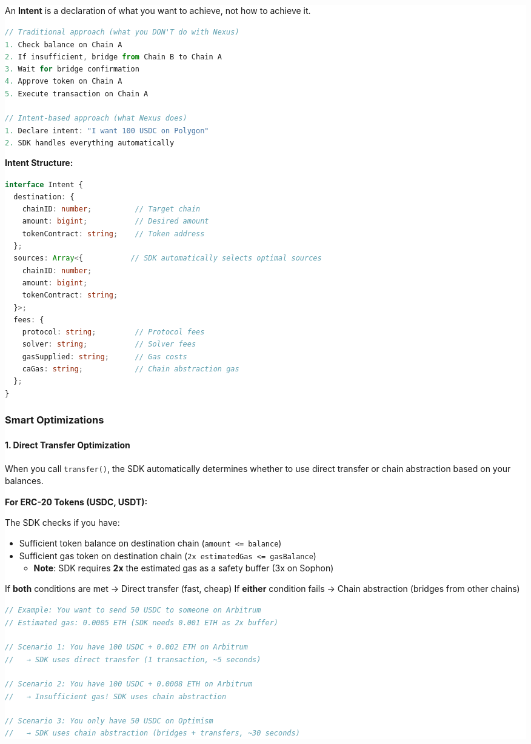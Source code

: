 An **Intent** is a declaration of what you want to achieve, not how to achieve it.

```typescript
// Traditional approach (what you DON'T do with Nexus)
1. Check balance on Chain A
2. If insufficient, bridge from Chain B to Chain A
3. Wait for bridge confirmation
4. Approve token on Chain A
5. Execute transaction on Chain A

// Intent-based approach (what Nexus does)
1. Declare intent: "I want 100 USDC on Polygon"
2. SDK handles everything automatically
```

**Intent Structure:**
```typescript
interface Intent {
  destination: {
    chainID: number;          // Target chain
    amount: bigint;           // Desired amount
    tokenContract: string;    // Token address
  };
  sources: Array<{           // SDK automatically selects optimal sources
    chainID: number;
    amount: bigint;
    tokenContract: string;
  }>;
  fees: {
    protocol: string;         // Protocol fees
    solver: string;           // Solver fees
    gasSupplied: string;      // Gas costs
    caGas: string;            // Chain abstraction gas
  };
}
```

### Smart Optimizations

#### 1. Direct Transfer Optimization

When you call `transfer()`, the SDK automatically determines whether to use direct transfer or chain abstraction based on your balances.

**For ERC-20 Tokens (USDC, USDT):**

The SDK checks if you have:
- Sufficient token balance on destination chain (`amount <= balance`)
- Sufficient gas token on destination chain (`2x estimatedGas <= gasBalance`)
  - **Note**: SDK requires **2x** the estimated gas as a safety buffer (3x on Sophon)

If **both** conditions are met → Direct transfer (fast, cheap)
If **either** condition fails → Chain abstraction (bridges from other chains)

```typescript
// Example: You want to send 50 USDC to someone on Arbitrum
// Estimated gas: 0.0005 ETH (SDK needs 0.001 ETH as 2x buffer)

// Scenario 1: You have 100 USDC + 0.002 ETH on Arbitrum
//   → SDK uses direct transfer (1 transaction, ~5 seconds)

// Scenario 2: You have 100 USDC + 0.0008 ETH on Arbitrum
//   → Insufficient gas! SDK uses chain abstraction

// Scenario 3: You only have 50 USDC on Optimism
//   → SDK uses chain abstraction (bridges + transfers, ~30 seconds)
```
